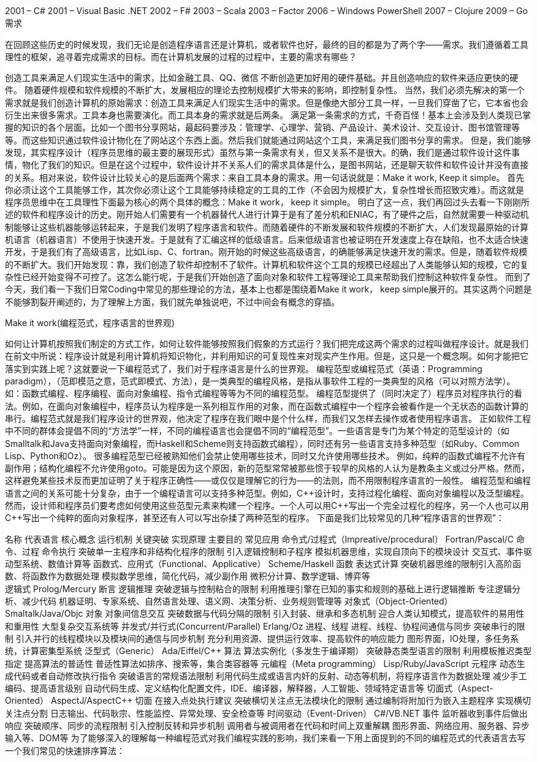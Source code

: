 2001 – C#
2001 – Visual Basic .NET
2002 – F#
2003 – Scala
2003 – Factor
2006 – Windows PowerShell
2007 – Clojure
2009 – Go
需求

在回顾这些历史的时候发现，我们无论是创造程序语言还是计算机，或者软件也好，最终的目的都是为了两个字——需求。我们遵循着工具理性的框架，追寻着完成需求的目标。而在计算机发展的过程的过程中，主要的需求有哪些？

创造工具来满足人们现实生活中的需求，比如金融工具、QQ、微信
不断创造更加好用的硬件基础。并且创造响应的软件来适应更快的硬件。
随着硬件规模和软件规模的不断扩大，发展相应的理论去控制规模扩大带来的影响，即控制复杂性。
当然，我们必须先解决的第一个需求就是我们创造计算机的原始需求：创造工具来满足人们现实生活中的需求。但是像绝大部分工具一样，一旦我们穿凿了它，它本省也会衍生出来很多需求。工具本身也需要演化。而工具本身的需求就是后两条。 满足第一条需求的方式，千奇百怪！基本上会涉及到人类现已掌握的知识的各个层面。比如一个图书分享网站，最起码要涉及：管理学、心理学、营销、产品设计、美术设计、交互设计、图书馆管理等等。而这些知识通过软件设计物化在了网站这个东西上面。然后我们就能通过网站这个工具，来满足我们图书分享的需求。 但是，我们能够发现，其实程序设计（程序员思维的最主要的展现形式）虽然与第一条需求有关，但又关系不是很大。的确，我们是通过软件设计这件事情，物化了我们的知识。但是在这个过程中，软件设计并不关系人们的需求具体是什么，是图书网站，还是聊天软件和软件设计并没有直接的关系。相对来说，软件设计比较关心的是后面两个需求：来自工具本身的需求。用一句话说就是：Make it work, Keep it simple。 首先你必须让这个工具能够工作，其次你必须让这个工具能够持续稳定的工具的工作（不会因为规模扩大，复杂性增长而招致灾难）。而这就是程序员思维中在工具理性下面最为核心的两个具体的概念：Make it work， keep it simple。 明白了这一点，我们再回过头去看一下刚刚所述的软件和程序设计的历史。刚开始人们需要有一个机器替代人进行计算于是有了差分机和ENIAC，有了硬件之后，自然就需要一种驱动机制能够让这些机器能够运转起来，于是我们发明了程序语言和软件。而随着硬件的不断发展和软件规模的不断扩大，人们发现最原始的计算机语言（机器语言）不使用于快速开发。于是就有了汇编这样的低级语言。后来低级语言也被证明在开发速度上存在缺陷，也不太适合快速开发，于是我们有了高级语言，比如Lisp、C、fortran。刚开始的时候这些高级语言，的确能够满足快速开发的需求。但是，随着软件规模的不断扩大。我们开始发现：靠，我们创造了软件却控制不了软件。计算机和软件这个工具的规模已经超出了人类能够认知的规模，它的复杂性已经开始变得不可控了。这怎么能行呢，于是我们开始创造了面向对象和软件工程等理论工具来帮助我们控制这种软件复杂性。 而到了今天，我们看一下我们日常Coding中常见的那些理论的方法，基本上也都是围绕着Make it work， keep simple展开的。其实这两个问题是不能够割裂开阐述的，为了理解上方面，我们就先单独说吧，不过中间会有概念的穿插。

Make it work(编程范式，程序语言的世界观)

如何让计算机按照我们制定的方式工作，如何让软件能够按照我们假象的方式运行？我们把完成这两个需求的过程叫做程序设计。就是我们在前文中所说：程序设计就是利用计算机将知识物化，并利用知识的可复现性来对现实产生作用。但是，这只是一个概念啊。如何才能把它落实到实践上呢？这就要说一下编程范式了，我们对于程序语言是什么的世界观。 编程范型或编程范式（英语：Programming paradigm），（范即模范之意，范式即模式、方法），是一类典型的编程风格，是指从事软件工程的一类典型的风格（可以对照方法学）。如：函数式编程、程序编程、面向对象编程、指令式编程等等为不同的编程范型。 编程范型提供了（同时决定了）程序员对程序执行的看法。例如，在面向对象编程中，程序员认为程序是一系列相互作用的对象，而在函数式编程中一个程序会被看作是一个无状态的函数计算的串行。编程范式就是我们程序设计的世界观，他决定了程序在我们眼中是个什么样，而我们又怎样去操作或者使用程序语言。 正如软件工程中不同的群体会提倡不同的“方法学”一样，不同的编程语言也会提倡不同的“编程范型”。一些语言是专门为某个特定的范型设计的（如Smalltalk和Java支持面向对象编程，而Haskell和Scheme则支持函数式编程），同时还有另一些语言支持多种范型（如Ruby、Common Lisp、Python和Oz）。 很多编程范型已经被熟知他们会禁止使用哪些技术，同时又允许使用哪些技术。 例如，纯粹的函数式编程不允许有副作用；结构化编程不允许使用goto。可能是因为这个原因，新的范型常常被那些惯于较早的风格的人认为是教条主义或过分严格。然而，这样避免某些技术反而更加证明了关于程序正确性——或仅仅是理解它的行为——的法则，而不用限制程序语言的一般性。 编程范型和编程语言之间的关系可能十分复杂，由于一个编程语言可以支持多种范型。例如，C++设计时，支持过程化编程、面向对象编程以及泛型编程。然而，设计师和程序员们要考虑如何使用这些范型元素来构建一个程序。一个人可以用C++写出一个完全过程化的程序，另一个人也可以用C++写出一个纯粹的面向对象程序，甚至还有人可以写出杂揉了两种范型的程序。 下面是我们比较常见的几种“程序语言的世界观”：

名称	代表语言	核心概念	运行机制	关键突破	实现原理	主要目的	常见应用
命令式/过程式（Impreative/procedural）	Fortran/Pascal/C	命令、过程	命令执行	突破单一主程序和非结构化程序的限制	引入逻辑控制和子程序	模拟机器思维，实现自顶向下的模块设计	交互式、事件驱动型系统、数值计算等
函数式、应用式（Functional、Applicative）	Scheme/Haskell	函数	表达式计算	突破机器思维的限制引入高阶函数、将函数作为数据处理	模拟数学思维，简化代码，减少副作用	微积分计算、数学逻辑、博弈等	
逻辑式	Prolog/Mercury	断言	逻辑推理	突破逻辑与控制粘合的限制	利用推理引擎在已知的事实和规则的基础上进行逻辑推断	专注逻辑分析、减少代码	机器证明、专家系统、自然语言处理、语义网、决策分析、业务规则管理等
对象式（Object-Oriented）	Smaltalk/Java/Objc	对象	对象间信息交互	突破数据与代码分隔的限制	引入封装、继承和多态机制	迎合人类认知模式，提高软件的易用性和重用性	大型复杂交互系统等
并发式/并行式(Concurrent/Parallel)	Erlang/Oz	进程、线程	进程、线程、协程间通信与同步	突破串行的限制	引入并行的线程模块以及模块间的通信与同步机制	充分利用资源、提供运行效率、提高软件的响应能力	图形界面，IO处理，多任务系统，计算密集型系统
泛型式（Generic）	Ada/Eiffel/C++	算法	算法实例化（多发生于编译期）	突破静态类型语言的限制	利用模板推迟类型指定	提高算法的普适性	普适性算法如排序、搜索等，集合类容器等
元编程（Meta programming）	Lisp/Ruby/JavaScript	元程序	动态生成代码或者自动修改执行指令	突破语言的常规语法限制	利用代码生成或语言内奸的反射、动态等机制，将程序语言作为数据处理	减少手工编码、提高语言级别	自动代码生成、定义结构化配置文件，IDE、编译器，解释器，人工智能、领域特定语言等
切面式（Aspect-Oriented）	AspectJ/AspectC++	切面	在接入点处执行建议	突破横切关注点无法模块化的限制	通过编制将附加行为嵌入主题程序	实现横切关注点分割	日志输出、代码耿宗、性能监控、异常处理、安全检查等
时间驱动（Event-Driven）	C#/VB.NET	事件	监听器收到事件后做出响应	突破顺序、同步的流程限制	引入控制反转和异步机制	调用者与被调用者在代码和时间上双重解耦	图形界面、网络应用、服务器、异步输入等、DOM等
为了能够深入的理解每一种编程范式对我们编程实践的影响，我们来看一下用上面提到的不同的编程范式的代表语言去写一个我们常见的快速排序算法：
